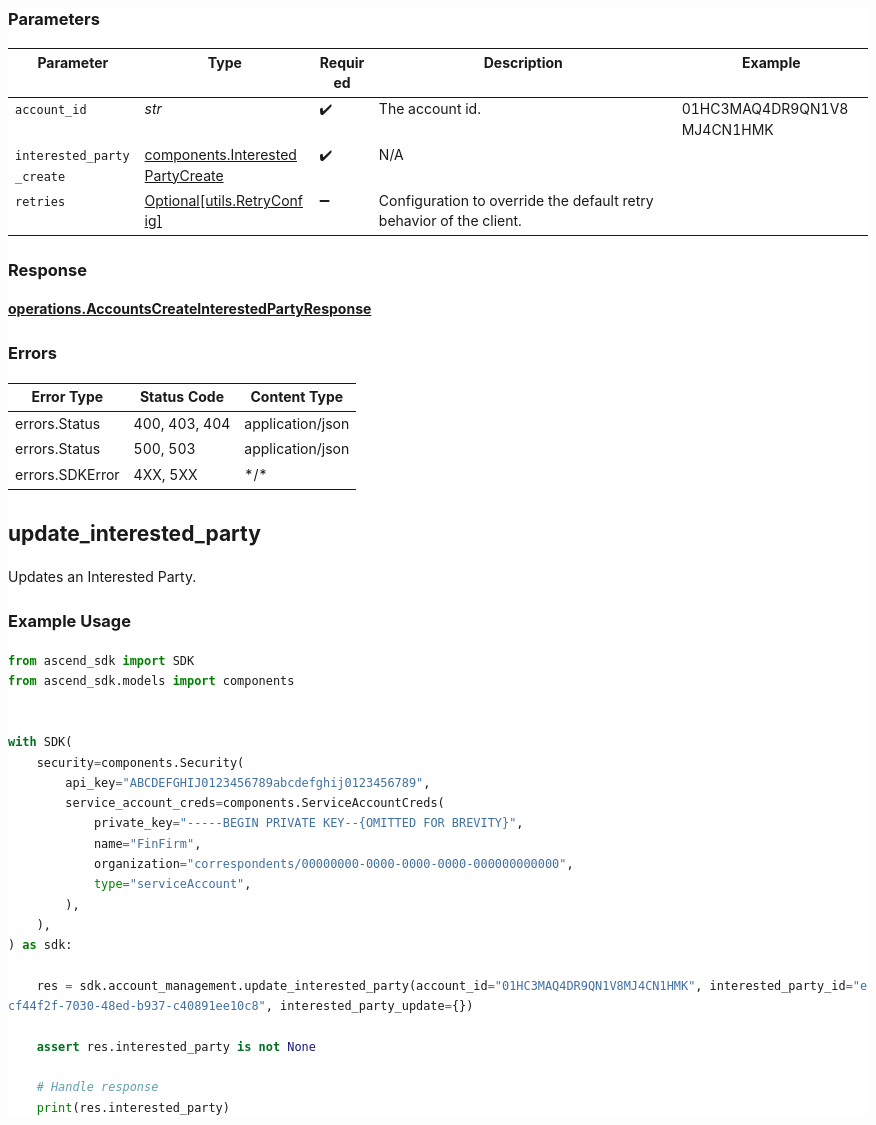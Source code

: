 ### Parameters

| Parameter                                                                            | Type                                                                                 | Required                                                                             | Description                                                                          | Example                                                                              |
| ------------------------------------------------------------------------------------ | ------------------------------------------------------------------------------------ | ------------------------------------------------------------------------------------ | ------------------------------------------------------------------------------------ | ------------------------------------------------------------------------------------ |
| `account_id`                                                                         | *str*                                                                                | :heavy_check_mark:                                                                   | The account id.                                                                      | 01HC3MAQ4DR9QN1V8MJ4CN1HMK                                                           |
| `interested_party_create`                                                            | [components.InterestedPartyCreate](../../models/components/interestedpartycreate.md) | :heavy_check_mark:                                                                   | N/A                                                                                  |                                                                                      |
| `retries`                                                                            | [Optional[utils.RetryConfig]](../../models/utils/retryconfig.md)                     | :heavy_minus_sign:                                                                   | Configuration to override the default retry behavior of the client.                  |                                                                                      |

### Response

**[operations.AccountsCreateInterestedPartyResponse](../../models/operations/accountscreateinterestedpartyresponse.md)**

### Errors

| Error Type       | Status Code      | Content Type     |
| ---------------- | ---------------- | ---------------- |
| errors.Status    | 400, 403, 404    | application/json |
| errors.Status    | 500, 503         | application/json |
| errors.SDKError  | 4XX, 5XX         | \*/\*            |

## update_interested_party

Updates an Interested Party.

### Example Usage


```python
from ascend_sdk import SDK
from ascend_sdk.models import components


with SDK(
    security=components.Security(
        api_key="ABCDEFGHIJ0123456789abcdefghij0123456789",
        service_account_creds=components.ServiceAccountCreds(
            private_key="-----BEGIN PRIVATE KEY--{OMITTED FOR BREVITY}",
            name="FinFirm",
            organization="correspondents/00000000-0000-0000-0000-000000000000",
            type="serviceAccount",
        ),
    ),
) as sdk:

    res = sdk.account_management.update_interested_party(account_id="01HC3MAQ4DR9QN1V8MJ4CN1HMK", interested_party_id="ecf44f2f-7030-48ed-b937-c40891ee10c8", interested_party_update={})

    assert res.interested_party is not None

    # Handle response
    print(res.interested_party)

```
